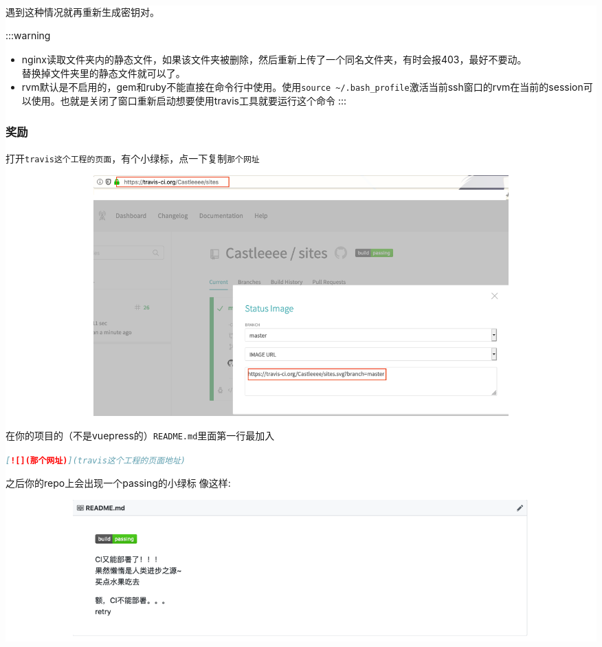 遇到这种情况就再重新生成密钥对。

:::warning 
- nginx读取文件夹内的静态文件，如果该文件夹被删除，然后重新上传了一个同名文件夹，有时会报403，最好不要动。
<br/>替换掉文件夹里的静态文件就可以了。
- rvm默认是不启用的，gem和ruby不能直接在命令行中使用。使用`source ~/.bash_profile`激活当前ssh窗口的rvm在当前的session可以使用。也就是关闭了窗口重新启动想要使用travis工具就要运行这个命令
:::

### 奖励
打开`travis这个工程的页面`，有个小绿标，点一下复制`那个网址`

<div align=center ><img src="./static/屏幕快照 2019-04-05 上午11.01.57.png" style="height: 350px"/></div> 

在你的项目的（不是vuepress的）`README.md`里面第一行最加入

```markdown
[![](那个网址)](travis这个工程的页面地址)
```

之后你的repo上会出现一个passing的小绿标
像这样:

<div align=center ><img src="./static/屏幕快照 2019-04-05 上午10.57.34.png" style="height: 200px"/></div> 
